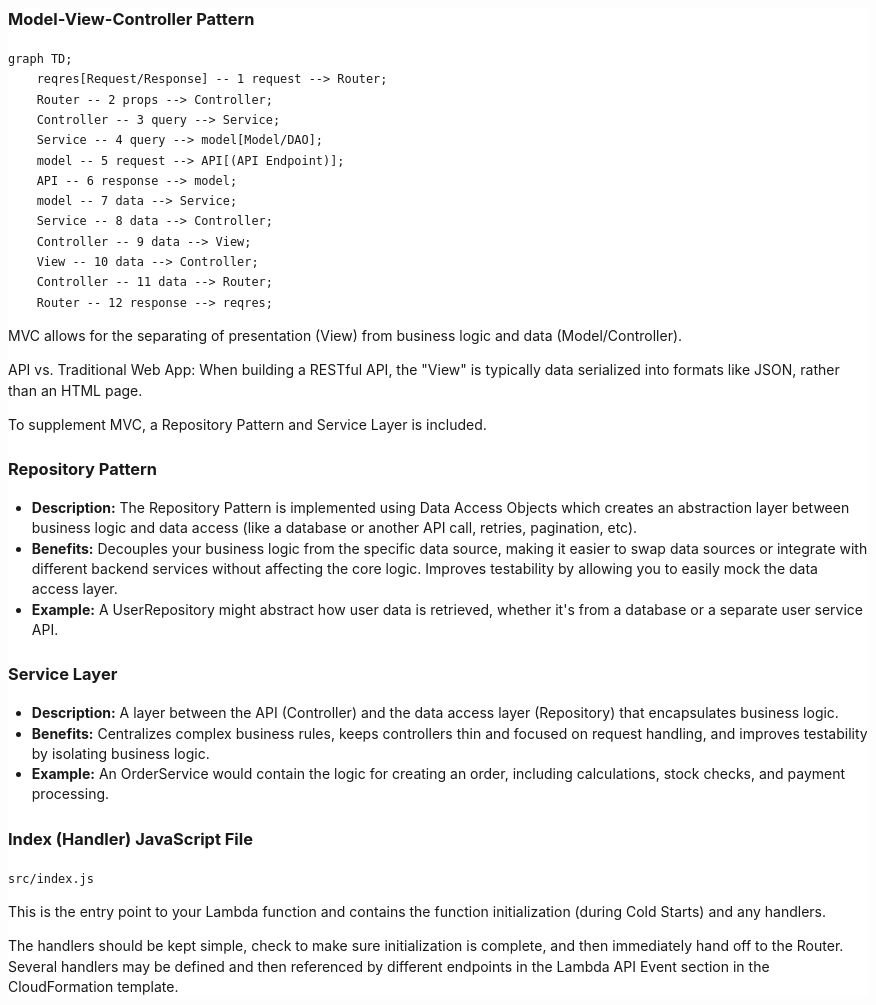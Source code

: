 ### Model-View-Controller Pattern

```mermaid
graph TD;
	reqres[Request/Response] -- 1 request --> Router;
	Router -- 2 props --> Controller;
	Controller -- 3 query --> Service;
	Service -- 4 query --> model[Model/DAO];
	model -- 5 request --> API[(API Endpoint)];
	API -- 6 response --> model;
	model -- 7 data --> Service;
	Service -- 8 data --> Controller;
	Controller -- 9 data --> View;
	View -- 10 data --> Controller;
	Controller -- 11 data --> Router;
	Router -- 12 response --> reqres;
```

MVC allows for the separating of presentation (View) from business logic and data (Model/Controller). 

API vs. Traditional Web App: When building a RESTful API, the "View" is typically data serialized into formats like JSON, rather than an HTML page.

To supplement MVC, a Repository Pattern and Service Layer is included.

### Repository Pattern

- **Description:** The Repository Pattern is implemented using Data Access Objects which creates an abstraction layer between business logic and data access (like a database or another API call, retries, pagination, etc).
- **Benefits:** Decouples your business logic from the specific data source, making it easier to swap data sources or integrate with different backend services without affecting the core logic. Improves testability by allowing you to easily mock the data access layer.
- **Example:** A UserRepository might abstract how user data is retrieved, whether it's from a database or a separate user service API.

### Service Layer

- **Description:** A layer between the API (Controller) and the data access layer (Repository) that encapsulates business logic.
- **Benefits:** Centralizes complex business rules, keeps controllers thin and focused on request handling, and improves testability by isolating business logic.
- **Example:** An OrderService would contain the logic for creating an order, including calculations, stock checks, and payment processing.

### Index (Handler) JavaScript File

`src/index.js`

This is the entry point to your Lambda function and contains the function initialization (during Cold Starts) and any handlers.

The handlers should be kept simple, check to make sure initialization is complete, and then immediately hand off to the Router. Several handlers may be defined and then referenced by different endpoints in the Lambda API Event section in the CloudFormation template.
